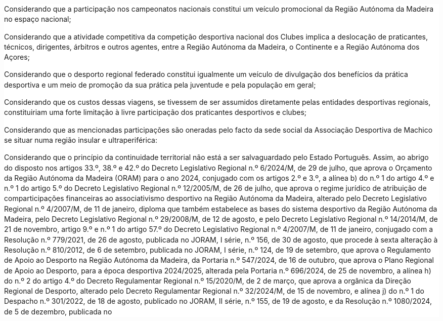 Considerando que a participação nos campeonatos nacionais constitui um veículo promocional da Região Autónoma da
Madeira no espaço nacional;

Considerando que a atividade competitiva da competição desportiva nacional dos Clubes implica a deslocação de
praticantes, técnicos, dirigentes, árbitros e outros agentes, entre a Região Autónoma da Madeira, o Continente e a Região
Autónoma dos Açores;

Considerando que o desporto regional federado constitui igualmente um veículo de divulgação dos benefícios da prática
desportiva e um meio de promoção da sua prática pela juventude e pela população em geral;

Considerando que os custos dessas viagens, se tivessem de ser assumidos diretamente pelas entidades desportivas
regionais, constituiriam uma forte limitação à livre participação dos praticantes desportivos e clubes;

Considerando que as mencionadas participações são oneradas pelo facto da sede social da Associação Desportiva de
Machico se situar numa região insular e ultraperiférica:

Considerando que o princípio da continuidade territorial não está a ser salvaguardado pelo Estado Português.
Assim, ao abrigo do disposto nos artigos 33.º, 38.º e 42.º do Decreto Legislativo Regional n.º 6/2024/M, de 29 de julho, que
aprova o Orçamento da Região Autónoma da Madeira (ORAM) para o ano 2024, conjugado com os artigos 2.º e 3.º, a alínea b)
do n.º 1 do artigo 4.º e n.º 1 do artigo 5.º do Decreto Legislativo Regional n.º 12/2005/M, de 26 de julho, que aprova o regime
jurídico de atribuição de comparticipações financeiras ao associativismo desportivo na Região Autónoma da Madeira, alterado
pelo Decreto Legislativo Regional n.º 4/2007/M, de 11 de janeiro, diploma que também estabelece as bases do sistema
desportivo da Região Autónoma da Madeira, pelo Decreto Legislativo Regional n.º 29/2008/M, de 12 de agosto, e pelo
Decreto Legislativo Regional n.º 14/2014/M, de 21 de novembro, artigo 9.º e n.º 1 do artigo 57.º do Decreto Legislativo
Regional n.º 4/2007/M, de 11 de janeiro, conjugado com a Resolução n.º 779/2021, de 26 de agosto, publicada no JORAM, I
série, n.º 156, de 30 de agosto, que procede à sexta alteração à Resolução n.º 810/2012, de 6 de setembro, publicada no
JORAM, I série, n.º 124, de 19 de setembro, que aprova o Regulamento de Apoio ao Desporto na Região Autónoma da
Madeira, da Portaria n.º 547/2024, de 16 de outubro, que aprova o Plano Regional de Apoio ao Desporto, para a época
desportiva 2024/2025, alterada pela Portaria n.º 696/2024, de 25 de novembro, a alínea h) do n.º 2 do artigo 4.º do Decreto
Regulamentar Regional n.º 15/2020/M, de 2 de março, que aprova a orgânica da Direção Regional de Desporto, alterado pelo
Decreto Regulamentar Regional n.º 32/2024/M, de 15 de novembro, e alínea j) do n.º 1 do Despacho n.º 301/2022, de 18 de
agosto, publicado no JORAM, II série, n.º 155, de 19 de agosto, e da Resolução n.º 1080/2024, de 5 de dezembro, publicada no
